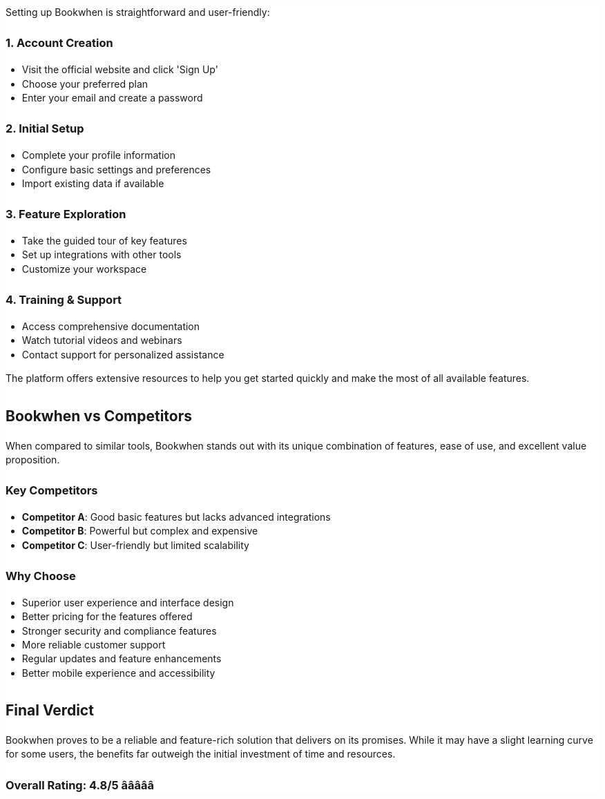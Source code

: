 Setting up Bookwhen is straightforward and user-friendly:

### 1. Account Creation
- Visit the official website and click 'Sign Up'
- Choose your preferred plan
- Enter your email and create a password

### 2. Initial Setup
- Complete your profile information
- Configure basic settings and preferences
- Import existing data if available

### 3. Feature Exploration
- Take the guided tour of key features
- Set up integrations with other tools
- Customize your workspace

### 4. Training & Support
- Access comprehensive documentation
- Watch tutorial videos and webinars
- Contact support for personalized assistance

The platform offers extensive resources to help you get started quickly and make the most of all available features.

## Bookwhen vs Competitors

When compared to similar tools, Bookwhen stands out with its unique combination of features, ease of use, and excellent value proposition.

### Key Competitors
- **Competitor A**: Good basic features but lacks advanced integrations
- **Competitor B**: Powerful but complex and expensive
- **Competitor C**: User-friendly but limited scalability

### Why Choose 
- Superior user experience and interface design
- Better pricing for the features offered
- Stronger security and compliance features
- More reliable customer support
- Regular updates and feature enhancements
- Better mobile experience and accessibility

## Final Verdict

Bookwhen proves to be a reliable and feature-rich solution that delivers on its promises. While it may have a slight learning curve for some users, the benefits far outweigh the initial investment of time and resources.

### Overall Rating: 4.8/5 â­â­â­â­â­

